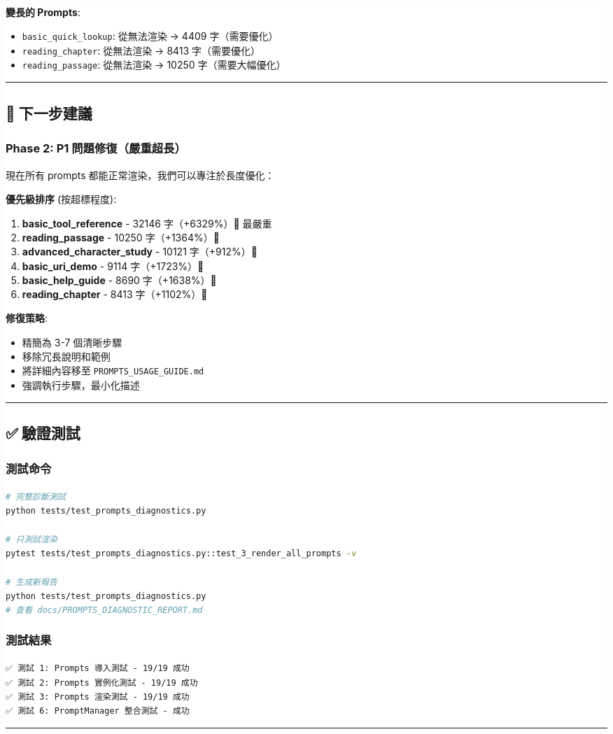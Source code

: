 **變長的 Prompts**:
- `basic_quick_lookup`: 從無法渲染 → 4409 字（需要優化）
- `reading_chapter`: 從無法渲染 → 8413 字（需要優化）
- `reading_passage`: 從無法渲染 → 10250 字（需要大幅優化）

---

## 🎯 下一步建議

### Phase 2: P1 問題修復（嚴重超長）

現在所有 prompts 都能正常渲染，我們可以專注於長度優化：

**優先級排序** (按超標程度):

1. **basic_tool_reference** - 32146 字（+6329%）🔴 最嚴重
2. **reading_passage** - 10250 字（+1364%）🔴 
3. **advanced_character_study** - 10121 字（+912%）🔴
4. **basic_uri_demo** - 9114 字（+1723%）🔴
5. **basic_help_guide** - 8690 字（+1638%）🔴
6. **reading_chapter** - 8413 字（+1102%）🔴

**修復策略**:
- 精簡為 3-7 個清晰步驟
- 移除冗長說明和範例
- 將詳細內容移至 `PROMPTS_USAGE_GUIDE.md`
- 強調執行步驟，最小化描述

---

## ✅ 驗證測試

### 測試命令

```bash
# 完整診斷測試
python tests/test_prompts_diagnostics.py

# 只測試渲染
pytest tests/test_prompts_diagnostics.py::test_3_render_all_prompts -v

# 生成新報告
python tests/test_prompts_diagnostics.py
# 查看 docs/PROMPTS_DIAGNOSTIC_REPORT.md
```

### 測試結果

```
✅ 測試 1: Prompts 導入測試 - 19/19 成功
✅ 測試 2: Prompts 實例化測試 - 19/19 成功
✅ 測試 3: Prompts 渲染測試 - 19/19 成功
✅ 測試 6: PromptManager 整合測試 - 成功
```

---